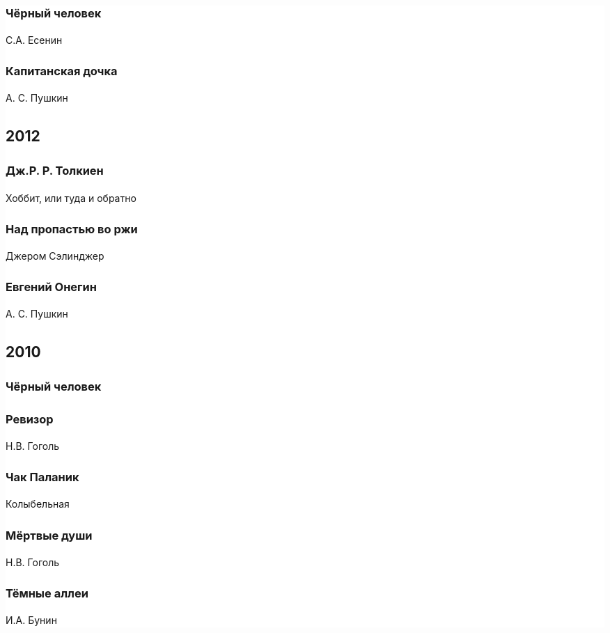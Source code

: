 ### Чёрный человек
С.А. Есенин


### Капитанская дочка
А. С. Пушкин



## 2012

### Дж.Р. Р. Толкиен
Хоббит, или туда и обратно


### Над пропастью во ржи
Джером Сэлинджер


### Евгений Онегин
А. С. Пушкин



## 2010

### Чёрный человек


### Ревизор
Н.В. Гоголь


### Чак Паланик
Колыбельная


### Мёртвые души
Н.В. Гоголь


### Тёмные аллеи
И.А. Бунин



